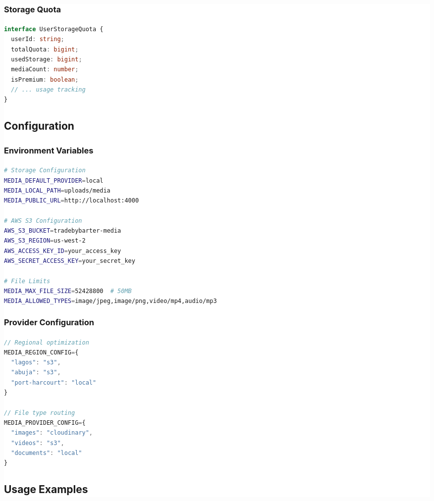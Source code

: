 ### Storage Quota
```typescript
interface UserStorageQuota {
  userId: string;
  totalQuota: bigint;
  usedStorage: bigint;
  mediaCount: number;
  isPremium: boolean;
  // ... usage tracking
}
```

## Configuration

### Environment Variables
```bash
# Storage Configuration
MEDIA_DEFAULT_PROVIDER=local
MEDIA_LOCAL_PATH=uploads/media
MEDIA_PUBLIC_URL=http://localhost:4000

# AWS S3 Configuration
AWS_S3_BUCKET=tradebybarter-media
AWS_S3_REGION=us-west-2
AWS_ACCESS_KEY_ID=your_access_key
AWS_SECRET_ACCESS_KEY=your_secret_key

# File Limits
MEDIA_MAX_FILE_SIZE=52428800  # 50MB
MEDIA_ALLOWED_TYPES=image/jpeg,image/png,video/mp4,audio/mp3
```

### Provider Configuration
```typescript
// Regional optimization
MEDIA_REGION_CONFIG={
  "lagos": "s3",
  "abuja": "s3", 
  "port-harcourt": "local"
}

// File type routing
MEDIA_PROVIDER_CONFIG={
  "images": "cloudinary",
  "videos": "s3",
  "documents": "local"
}
```

## Usage Examples
